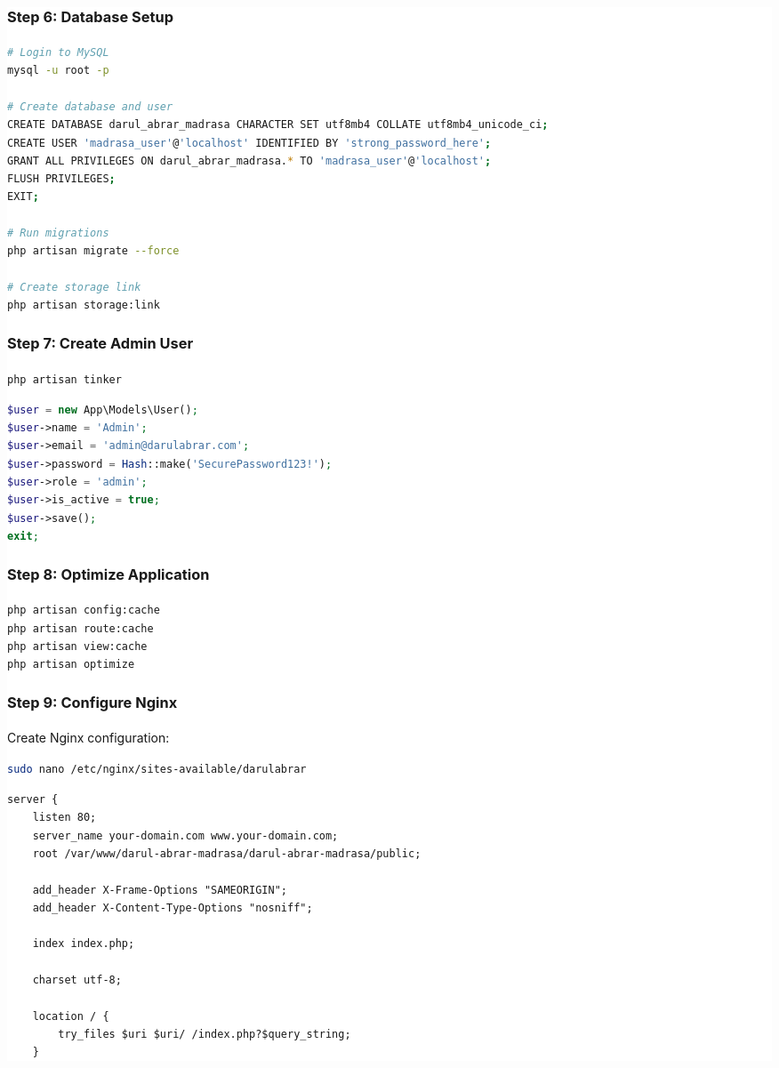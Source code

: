 ### Step 6: Database Setup
```bash
# Login to MySQL
mysql -u root -p

# Create database and user
CREATE DATABASE darul_abrar_madrasa CHARACTER SET utf8mb4 COLLATE utf8mb4_unicode_ci;
CREATE USER 'madrasa_user'@'localhost' IDENTIFIED BY 'strong_password_here';
GRANT ALL PRIVILEGES ON darul_abrar_madrasa.* TO 'madrasa_user'@'localhost';
FLUSH PRIVILEGES;
EXIT;

# Run migrations
php artisan migrate --force

# Create storage link
php artisan storage:link
```

### Step 7: Create Admin User
```bash
php artisan tinker
```

```php
$user = new App\Models\User();
$user->name = 'Admin';
$user->email = 'admin@darulabrar.com';
$user->password = Hash::make('SecurePassword123!');
$user->role = 'admin';
$user->is_active = true;
$user->save();
exit;
```

### Step 8: Optimize Application
```bash
php artisan config:cache
php artisan route:cache
php artisan view:cache
php artisan optimize
```

### Step 9: Configure Nginx

Create Nginx configuration:
```bash
sudo nano /etc/nginx/sites-available/darulabrar
```

```nginx
server {
    listen 80;
    server_name your-domain.com www.your-domain.com;
    root /var/www/darul-abrar-madrasa/darul-abrar-madrasa/public;

    add_header X-Frame-Options "SAMEORIGIN";
    add_header X-Content-Type-Options "nosniff";

    index index.php;

    charset utf-8;

    location / {
        try_files $uri $uri/ /index.php?$query_string;
    }
```